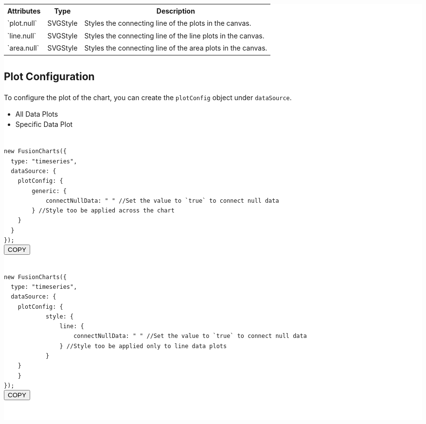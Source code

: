 <table>
	<tr>
		<th>Attributes</th>
		<th>Type</th>
		<th>Description</th>
	</tr>
	<tr>
		<td>`plot.null`</td>
		<td>SVGStyle</td>
		<td>Styles the connecting line of the plots in the canvas.</td>
	</tr>
	<tr>
		<td>`line.null`</td>
		<td>SVGStyle</td>
		<td>Styles the connecting line of the line plots in the canvas.</td>
	</tr>
	<tr>
		<td>`area.null`</td>
		<td>SVGStyle</td>
		<td>Styles the connecting line of the area plots in the canvas.</td>
	</tr>
</table>

## Plot Configuration

To configure the plot of the chart, you can create the `plotConfig` object under `dataSource`.

<div class="code-wrapper">
<ul class='code-tabs extra-tabs'>
    <li class='active'><a data-toggle='all'>All Data Plots</a></li>
    <li><a data-toggle='specific'>Specific Data Plot</a></li>
</ul>
<div class='tab-content extra-tabs'>
<div class='tab all-tab active'>
<pre><code class="language-javascript">
new FusionCharts({
  type: "timeseries",
  dataSource: {
    plotConfig: {
		generic: {
			connectNullData: " " //Set the value to `true` to connect null data
		} //Style too be applied across the chart
	}
  }
});
</code><button class='btn btn-outline-secondary btn-copy' title='Copy to clipboard'>COPY</button>
</pre>
</div>

<div class='tab specific-tab'>
<pre><code class="language-javascript">
new FusionCharts({
  type: "timeseries",
  dataSource: {
    plotConfig: {
			style: {
				line: {
					connectNullData: " " //Set the value to `true` to connect null data
				} //Style too be applied only to line data plots
			}
  	}
	}
});
</code><button class='btn btn-outline-secondary btn-copy' title='Copy to clipboard'>COPY</button>
